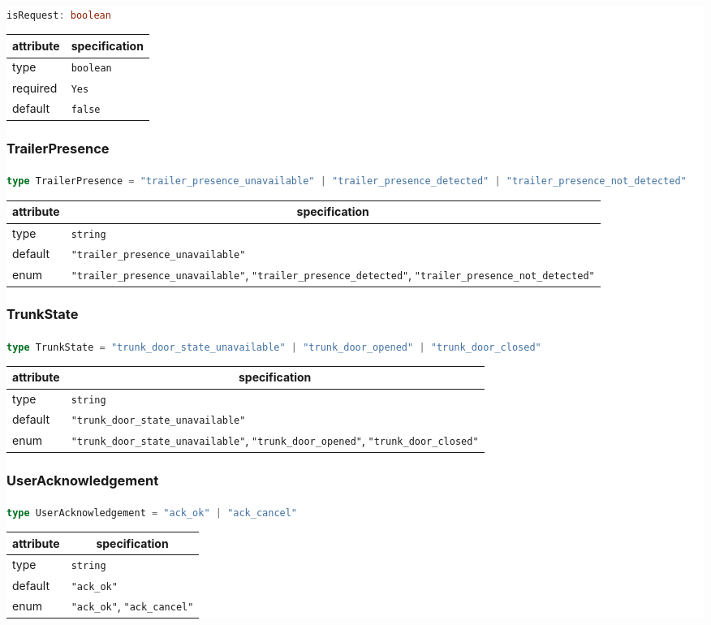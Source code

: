 ```ts
isRequest: boolean
```

|attribute|specification|
|---------|-------------|
|type     |`boolean`    |
|required |`Yes`        |
|default  |`false`      |

<a id="type_TrailerPresence"></a>

### TrailerPresence

```ts
type TrailerPresence = "trailer_presence_unavailable" | "trailer_presence_detected" | "trailer_presence_not_detected"
```

|attribute|specification                                                                                     |
|---------|--------------------------------------------------------------------------------------------------|
|type     |`string`                                                                                          |
|default  |`"trailer_presence_unavailable"`                                                                  |
|enum     |`"trailer_presence_unavailable"`, `"trailer_presence_detected"`, `"trailer_presence_not_detected"`|

<a id="type_TrunkState"></a>

### TrunkState

```ts
type TrunkState = "trunk_door_state_unavailable" | "trunk_door_opened" | "trunk_door_closed"
```

|attribute|specification                                                                 |
|---------|------------------------------------------------------------------------------|
|type     |`string`                                                                      |
|default  |`"trunk_door_state_unavailable"`                                              |
|enum     |`"trunk_door_state_unavailable"`, `"trunk_door_opened"`, `"trunk_door_closed"`|

<a id="type_UserAcknowledgement"></a>

### UserAcknowledgement

```ts
type UserAcknowledgement = "ack_ok" | "ack_cancel"
```

|attribute|specification             |
|---------|--------------------------|
|type     |`string`                  |
|default  |`"ack_ok"`                |
|enum     |`"ack_ok"`, `"ack_cancel"`|
